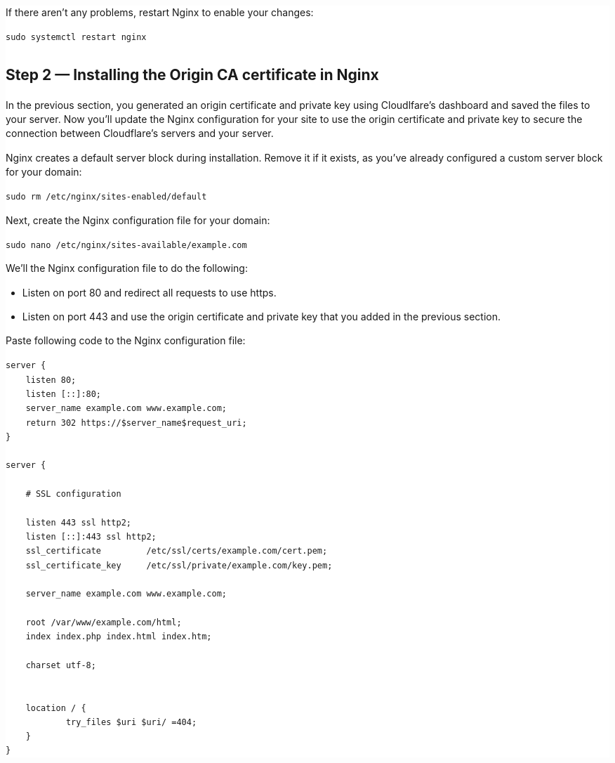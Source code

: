 If there aren’t any problems, restart Nginx to enable your changes:

```shell
sudo systemctl restart nginx
```

## Step 2 — Installing the Origin CA certificate in Nginx
In the previous section, you generated an origin certificate and private key using Cloudlfare’s dashboard and saved the files to your server. Now you’ll update the Nginx configuration for your site to use the origin certificate and private key to secure the connection between Cloudflare’s servers and your server.

Nginx creates a default server block during installation. Remove it if it exists, as you’ve already configured a custom server block for your domain:

```shell
sudo rm /etc/nginx/sites-enabled/default
```
Next, create the Nginx configuration file for your domain:

```shell
sudo nano /etc/nginx/sites-available/example.com
```

We’ll the Nginx configuration file to do the following:

- Listen on port 80 and redirect all requests to use https.

- Listen on port 443 and use the origin certificate and private key that you added in the previous section.


Paste following code to  the Nginx configuration file:

```nginx
server {
    listen 80;
    listen [::]:80;
    server_name example.com www.example.com;
    return 302 https://$server_name$request_uri;
}

server {

    # SSL configuration

    listen 443 ssl http2;
    listen [::]:443 ssl http2;
    ssl_certificate         /etc/ssl/certs/example.com/cert.pem;
    ssl_certificate_key     /etc/ssl/private/example.com/key.pem;

    server_name example.com www.example.com;

    root /var/www/example.com/html;
    index index.php index.html index.htm;

    charset utf-8;


    location / {
            try_files $uri $uri/ =404;
    }
}
```
